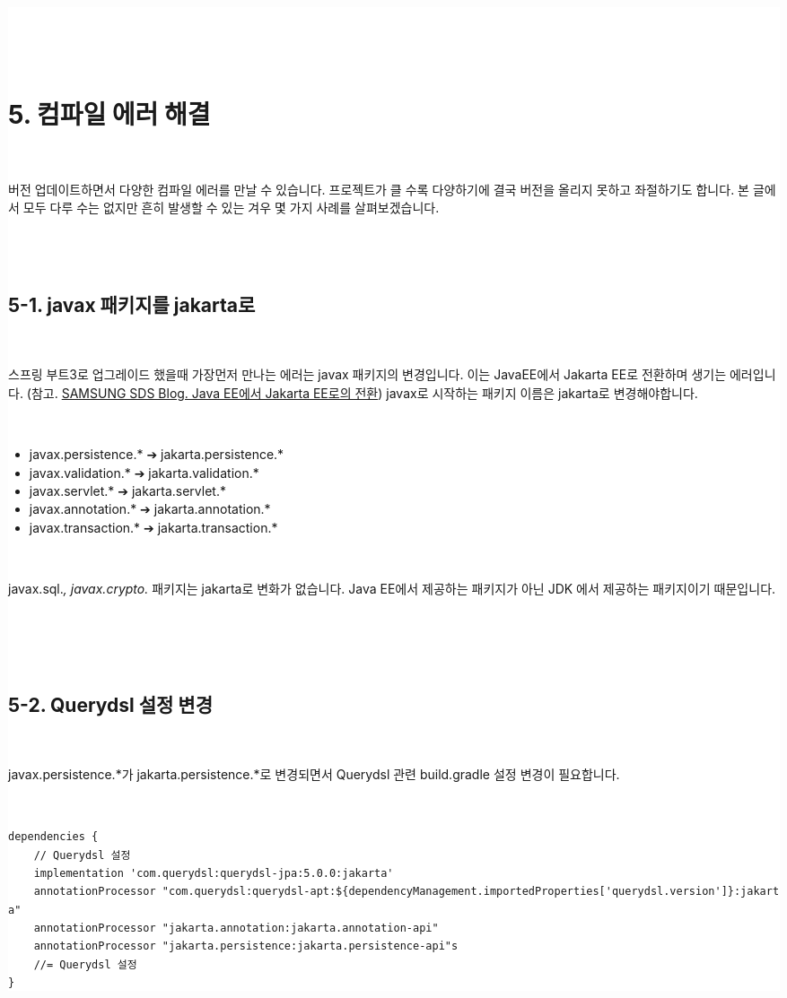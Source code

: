 
<br />
<br />
<br />

# 5. 컴파일 에러 해결

<br />

버전 업데이트하면서 다양한 컴파일 에러를 만날 수 있습니다. 프로젝트가 클 수록 다양하기에 결국 버전을 올리지 못하고 좌절하기도 합니다. 본 글에서 모두 다루 수는 없지만 흔히 발생할 수 있는 겨우 몇 가지 사례를 살펴보겠습니다.

<br />
<br />

## 5-1. javax 패키지를 jakarta로

<br />

스프링 부트3로 업그레이드 했을때 가장먼저 만나는 에러는 javax 패키지의 변경입니다. 이는 JavaEE에서 Jakarta EE로 전환하며 생기는 에러입니다. (참고. [SAMSUNG SDS Blog. Java EE에서 Jakarta EE로의 전환](https://www.samsungsds.com/kr/insights/java_jakarta.html)) javax로 시작하는 패키지 이름은 jakarta로 변경해야합니다. 

<br />

- javax.persistence.*   ➔ jakarta.persistence.*
- javax.validation.*    ➔ jakarta.validation.*
- javax.servlet.*       ➔ jakarta.servlet.*
- javax.annotation.*    ➔ jakarta.annotation.*
- javax.transaction.*   ➔ jakarta.transaction.*

<br />

javax.sql.*, javax.crypto.* 패키지는 jakarta로 변화가 없습니다. Java EE에서 제공하는 패키지가 아닌 JDK 에서 제공하는 패키지이기 때문입니다. 

<br />
<br />
<br />


## 5-2. Querydsl 설정 변경

<br />

javax.persistence.*가 jakarta.persistence.*로 변경되면서 Querydsl 관련 build.gradle 설정 변경이 필요합니다. 

<br />

```text
dependencies {
	// Querydsl 설정
	implementation 'com.querydsl:querydsl-jpa:5.0.0:jakarta'
	annotationProcessor "com.querydsl:querydsl-apt:${dependencyManagement.importedProperties['querydsl.version']}:jakarta"
	annotationProcessor "jakarta.annotation:jakarta.annotation-api"
	annotationProcessor "jakarta.persistence:jakarta.persistence-api"s
    //= Querydsl 설정
}
```
